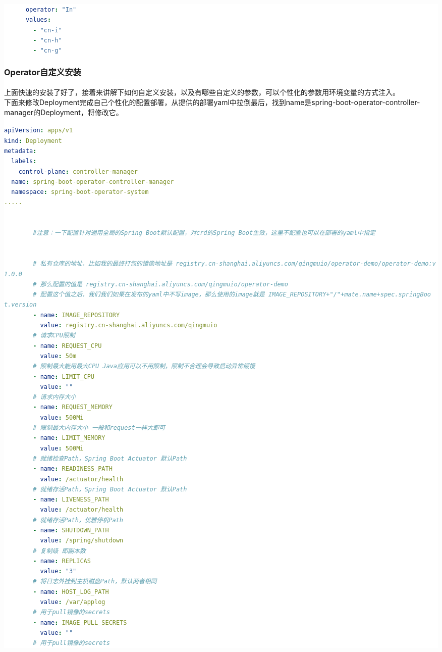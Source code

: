 ```yaml
      operator: "In"
      values:
        - "cn-i"
        - "cn-h"
        - "cn-g"
```
<a name="byLUY"></a>
### Operator自定义安装
上面快速的安装了好了，接着来讲解下如何自定义安装，以及有哪些自定义的参数，可以个性化的参数用环境变量的方式注入。<br />下面来修改Deployment完成自己个性化的配置部署，从提供的部署yaml中拉倒最后，找到name是spring-boot-operator-controller-manager的Deployment，将修改它。
```yaml
apiVersion: apps/v1
kind: Deployment
metadata:
  labels:
    control-plane: controller-manager
  name: spring-boot-operator-controller-manager
  namespace: spring-boot-operator-system
.....


        #注意：一下配置针对通用全局的Spring Boot默认配置，对crd的Spring Boot生效，这里不配置也可以在部署的yaml中指定


        # 私有仓库的地址，比如我的最终打包的镜像地址是 registry.cn-shanghai.aliyuncs.com/qingmuio/operator-demo/operator-demo:v1.0.0
        # 那么配置的值是 registry.cn-shanghai.aliyuncs.com/qingmuio/operator-demo
        # 配置这个值之后，我们我们如果在发布的yaml中不写image，那么使用的image就是 IMAGE_REPOSITORY+"/"+mate.name+spec.springBoot.version
        - name: IMAGE_REPOSITORY
          value: registry.cn-shanghai.aliyuncs.com/qingmuio
        # 请求CPU限制
        - name: REQUEST_CPU
          value: 50m
        # 限制最大能用最大CPU Java应用可以不用限制，限制不合理会导致启动异常缓慢
        - name: LIMIT_CPU
          value: ""
        # 请求内存大小
        - name: REQUEST_MEMORY
          value: 500Mi
        # 限制最大内存大小 一般和request一样大即可
        - name: LIMIT_MEMORY
          value: 500Mi
        # 就绪检查Path，Spring Boot Actuator 默认Path
        - name: READINESS_PATH
          value: /actuator/health
        # 就绪存活Path，Spring Boot Actuator 默认Path
        - name: LIVENESS_PATH
          value: /actuator/health
        # 就绪存活Path，优雅停机Path
        - name: SHUTDOWN_PATH
          value: /spring/shutdown
        # 复制级 即副本数
        - name: REPLICAS
          value: "3"
        # 将日志外挂到主机磁盘Path，默认两者相同
        - name: HOST_LOG_PATH
          value: /var/applog
        # 用于pull镜像的secrets
        - name: IMAGE_PULL_SECRETS
          value: ""
        # 用于pull镜像的secrets
```